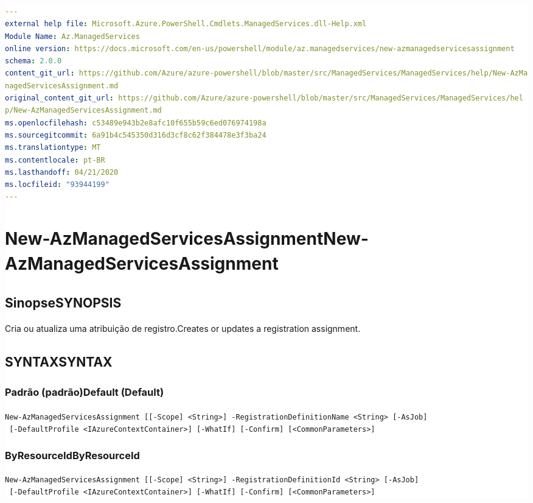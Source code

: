```yaml
---
external help file: Microsoft.Azure.PowerShell.Cmdlets.ManagedServices.dll-Help.xml
Module Name: Az.ManagedServices
online version: https://docs.microsoft.com/en-us/powershell/module/az.managedservices/new-azmanagedservicesassignment
schema: 2.0.0
content_git_url: https://github.com/Azure/azure-powershell/blob/master/src/ManagedServices/ManagedServices/help/New-AzManagedServicesAssignment.md
original_content_git_url: https://github.com/Azure/azure-powershell/blob/master/src/ManagedServices/ManagedServices/help/New-AzManagedServicesAssignment.md
ms.openlocfilehash: c53489e943b2e8afc10f655b59c6ed076974198a
ms.sourcegitcommit: 6a91b4c545350d316d3cf8c62f384478e3f3ba24
ms.translationtype: MT
ms.contentlocale: pt-BR
ms.lasthandoff: 04/21/2020
ms.locfileid: "93944199"
---
```

# <span data-ttu-id="e8534-101">New-AzManagedServicesAssignment</span><span class="sxs-lookup"><span data-stu-id="e8534-101">New-AzManagedServicesAssignment</span></span>

## <span data-ttu-id="e8534-102">Sinopse</span><span class="sxs-lookup"><span data-stu-id="e8534-102">SYNOPSIS</span></span>
<span data-ttu-id="e8534-103">Cria ou atualiza uma atribuição de registro.</span><span class="sxs-lookup"><span data-stu-id="e8534-103">Creates or updates a registration assignment.</span></span>

## <span data-ttu-id="e8534-104">SYNTAX</span><span class="sxs-lookup"><span data-stu-id="e8534-104">SYNTAX</span></span>

### <span data-ttu-id="e8534-105">Padrão (padrão)</span><span class="sxs-lookup"><span data-stu-id="e8534-105">Default (Default)</span></span>
```
New-AzManagedServicesAssignment [[-Scope] <String>] -RegistrationDefinitionName <String> [-AsJob]
 [-DefaultProfile <IAzureContextContainer>] [-WhatIf] [-Confirm] [<CommonParameters>]
```

### <span data-ttu-id="e8534-106">ByResourceId</span><span class="sxs-lookup"><span data-stu-id="e8534-106">ByResourceId</span></span>
```
New-AzManagedServicesAssignment [[-Scope] <String>] -RegistrationDefinitionId <String> [-AsJob]
 [-DefaultProfile <IAzureContextContainer>] [-WhatIf] [-Confirm] [<CommonParameters>]
```
